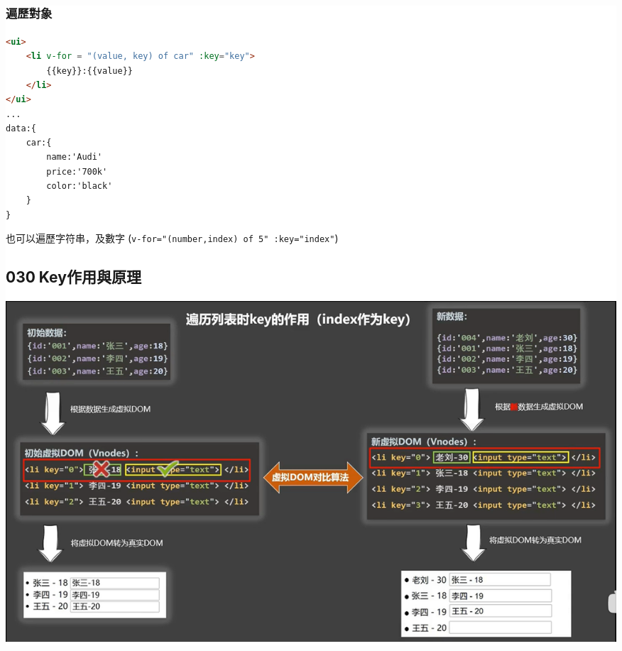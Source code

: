 ### 遍歷對象

```html
<ui>
	<li v-for = "(value, key) of car" :key="key">
		{{key}}:{{value}}
	</li>
</ui>
...
data:{
	car:{
		name:'Audi'
		price:'700k'
		color:'black'
	}
}
```

也可以遍歷字符串，及數字 (`v-for="(number,index) of 5" :key="index"`)

## 030 Key作用與原理

![image-20220814221703621](../assets-img/030.png)
